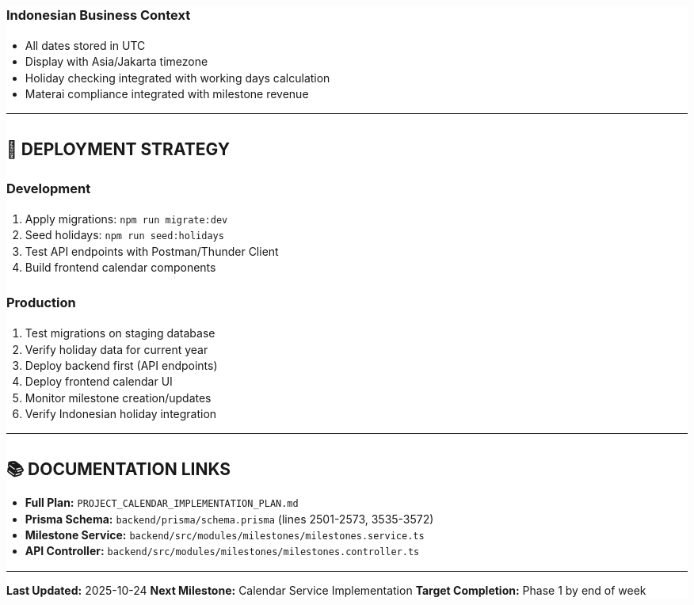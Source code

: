 ### Indonesian Business Context
- All dates stored in UTC
- Display with Asia/Jakarta timezone
- Holiday checking integrated with working days calculation
- Materai compliance integrated with milestone revenue

---

## 🚀 DEPLOYMENT STRATEGY

### Development
1. Apply migrations: `npm run migrate:dev`
2. Seed holidays: `npm run seed:holidays`
3. Test API endpoints with Postman/Thunder Client
4. Build frontend calendar components

### Production
1. Test migrations on staging database
2. Verify holiday data for current year
3. Deploy backend first (API endpoints)
4. Deploy frontend calendar UI
5. Monitor milestone creation/updates
6. Verify Indonesian holiday integration

---

## 📚 DOCUMENTATION LINKS

- **Full Plan:** `PROJECT_CALENDAR_IMPLEMENTATION_PLAN.md`
- **Prisma Schema:** `backend/prisma/schema.prisma` (lines 2501-2573, 3535-3572)
- **Milestone Service:** `backend/src/modules/milestones/milestones.service.ts`
- **API Controller:** `backend/src/modules/milestones/milestones.controller.ts`

---

**Last Updated:** 2025-10-24
**Next Milestone:** Calendar Service Implementation
**Target Completion:** Phase 1 by end of week
